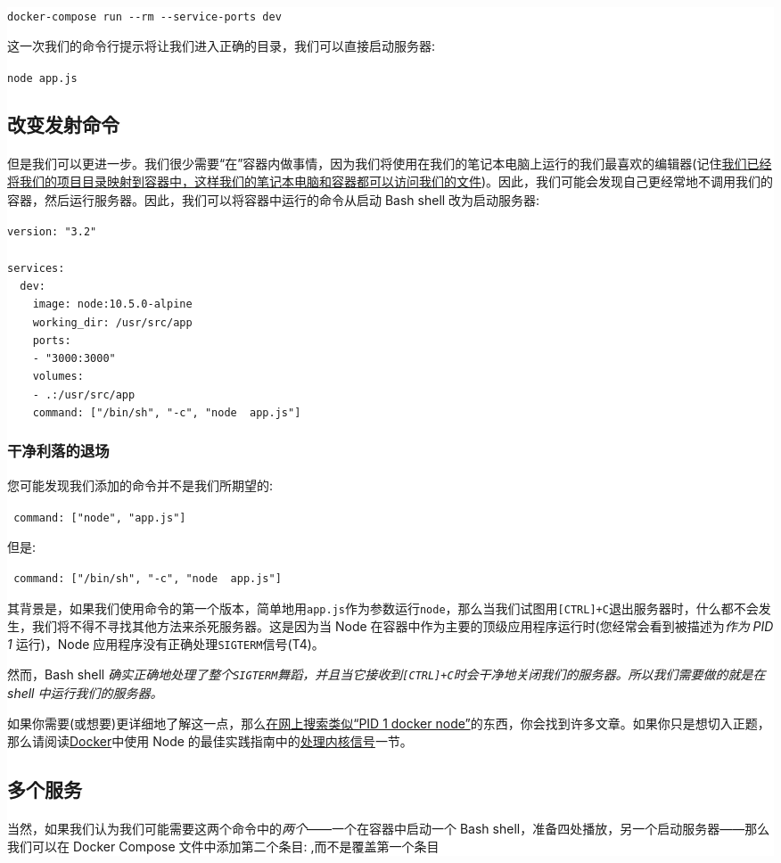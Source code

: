 ```
docker-compose run --rm --service-ports dev 
```

这一次我们的命令行提示将让我们进入正确的目录，我们可以直接启动服务器:

```
node app.js 
```

## 改变发射命令

但是我们可以更进一步。我们很少需要“在”容器内做事情，因为我们将使用在我们的笔记本电脑上运行的我们最喜欢的编辑器(记住[我们已经将我们的项目目录映射到容器中，这样我们的笔记本电脑和容器都可以访问我们的文件](///2018/07/01/dont-install-node-until-youve-read-this.html#a-development-environment))。因此，我们可能会发现自己更经常地不调用我们的容器，然后运行服务器。因此，我们可以将容器中运行的命令从启动 Bash shell 改为启动服务器:

```
version: "3.2"

services:
  dev:
    image: node:10.5.0-alpine
    working_dir: /usr/src/app
    ports:
    - "3000:3000"
    volumes:
    - .:/usr/src/app
    command: ["/bin/sh", "-c", "node  app.js"] 
```

### 干净利落的退场

您可能发现我们添加的命令并不是我们所期望的:

```
 command: ["node", "app.js"] 
```

但是:

```
 command: ["/bin/sh", "-c", "node  app.js"] 
```

其背景是，如果我们使用命令的第一个版本，简单地用`app.js`作为参数运行`node`，那么当我们试图用`[CTRL]+C`退出服务器时，什么都不会发生，我们将不得不寻找其他方法来杀死服务器。这是因为当 Node 在容器中作为主要的顶级应用程序运行时(您经常会看到被描述为*作为 PID 1* 运行)，Node 应用程序没有正确处理`SIGTERM`信号(T4)。

然而，Bash shell *确实正确地处理了整个`SIGTERM`舞蹈，并且当它接收到`[CTRL]+C`时会干净地关闭我们的服务器。所以我们需要做的就是在 shell 中运行我们的服务器。*

如果你需要(或想要)更详细地了解这一点，那么[在网上搜索类似“PID 1 docker node”](https://www.google.co.uk/search?q=pid+1+docker+node)的东西，你会找到许多文章。如果你只是想切入正题，那么请阅读[Docker](https://github.com/nodejs/docker-node/blob/master/docs/BestPractices.md)中使用 Node 的最佳实践指南中的[处理内核信号](https://github.com/nodejs/docker-node/blob/master/docs/BestPractices.md#handling-kernel-signals)一节。

## 多个服务

当然，如果我们认为我们可能需要这两个命令中的*两个*——一个在容器中启动一个 Bash shell，准备四处播放，另一个启动服务器——那么我们可以在 Docker Compose 文件中添加第二个条目:
,而不是覆盖第一个条目
